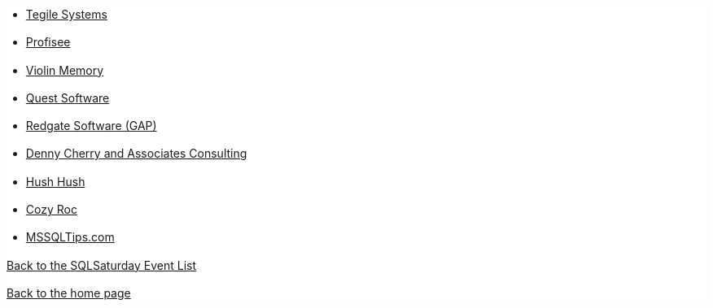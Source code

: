 - [Tegile Systems](http://www.tegile.com)
 
- [Profisee](http://www.profisee.com)
 
- [Violin Memory](http://www.violin-memory.com)
 
- [Quest Software](https://www.quest.com/)
 
- [Redgate Software (GAP)](http://rd.gt/2j7SNf9)
 
- [Denny Cherry and Associates Consulting](http://www.dcac.co)
 
- [Hush Hush](http://www.mask-me.net)
 
- [Cozy Roc](http://www.cozyroc.com)
 
- [MSSQLTips.com](http://www.mssqltips.com/)
 
[Back to the SQLSaturday Event List](/past)
 
[Back to the home page](/index)
 
